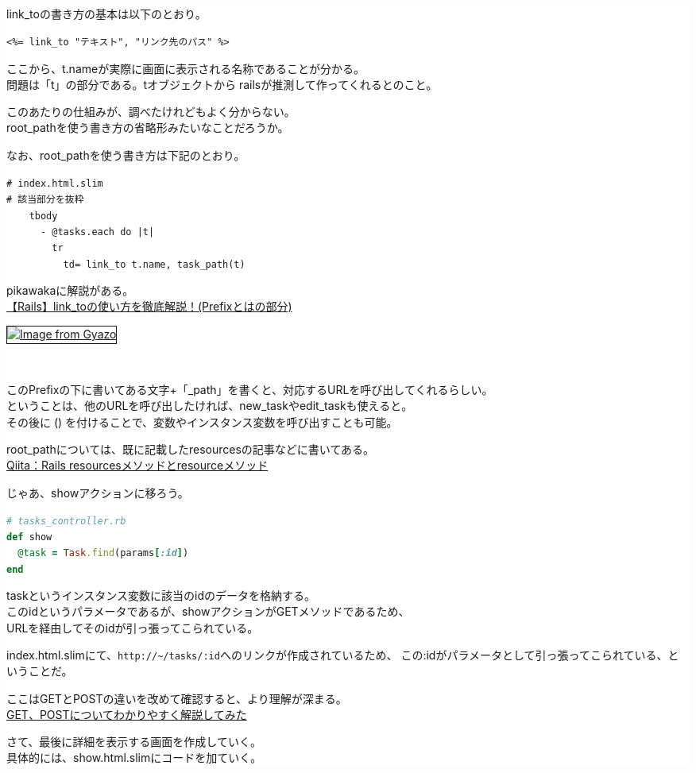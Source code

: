 link_toの書き方の基本は以下のとおり。  

```
<%= link_to "テキスト", "リンク先のパス" %>
```

ここから、t.nameが実際に画面に表示される名称であることが分かる。  
問題は「t」の部分である。tオブジェクトから railsが推測して作ってくれるとのこと。  

このあたりの仕組みが、調べたけれどもよく分からない。  
root_pathを使う書き方の省略形みたいなことだろうか。  

なお、root_pathを使う書き方は下記のとおり。  

```
# index.html.slim
# 該当部分を抜粋
    tbody
      - @tasks.each do |t|
        tr
          td= link_to t.name, task_path(t)
```

pikawakaに解説がある。  
[【Rails】link_toの使い方を徹底解説！(Prefixとはの部分)](https://pikawaka.com/rails/link_to#Prefixとは？)  

<a href="https://gyazo.com/f803a306129903f8dd813e9f6ae56fc8"><img src="https://i.gyazo.com/f803a306129903f8dd813e9f6ae56fc8.png" alt="Image from Gyazo" width="344" border=1></a>

<br>

このPrefixの下に書いてある文字+「_path」を書くと、対応するURLを呼び出してくれるらしい。  
ということは、他のURLを呼び出したければ、new_taskやedit_taskも使えると。  
その後に () を付けることで、変数やインスタンス変数を呼び出すことも可能。  

root_pathについては、既に記載したresourcesの記事などに書いてある。  
[Qiita：Rails resourcesメソッドとresourceメソッド](https://qiita.com/Tamitchao/items/6f45aa6daf1412b78d10)  

じゃあ、showアクションに移ろう。

```rb
# tasks_controller.rb
def show
  @task = Task.find(params[:id])
end
```

taskというインスタンス変数に該当のidのデータを格納する。  
このidというパラメータであるが、showアクションがGETメソッドであるため、  
URLを経由してそのidが引っ張ってこられている。  

index.html.slimにて、`http://~/tasks/:id`へのリンクが作成されているため、
この:idがパラメータとして引っ張ってこられている、ということだ。  

ここはGETとPOSTの違いを改めて確認すると、より理解が深まる。  
[GET、POSTについてわかりやすく解説してみた](https://qiita.com/ryokky59/items/bba97cbfaa899b03e071)  

さて、最後に詳細を表示する画面を作成していく。  
具体的には、show.html.slimにコードを加ていく。
